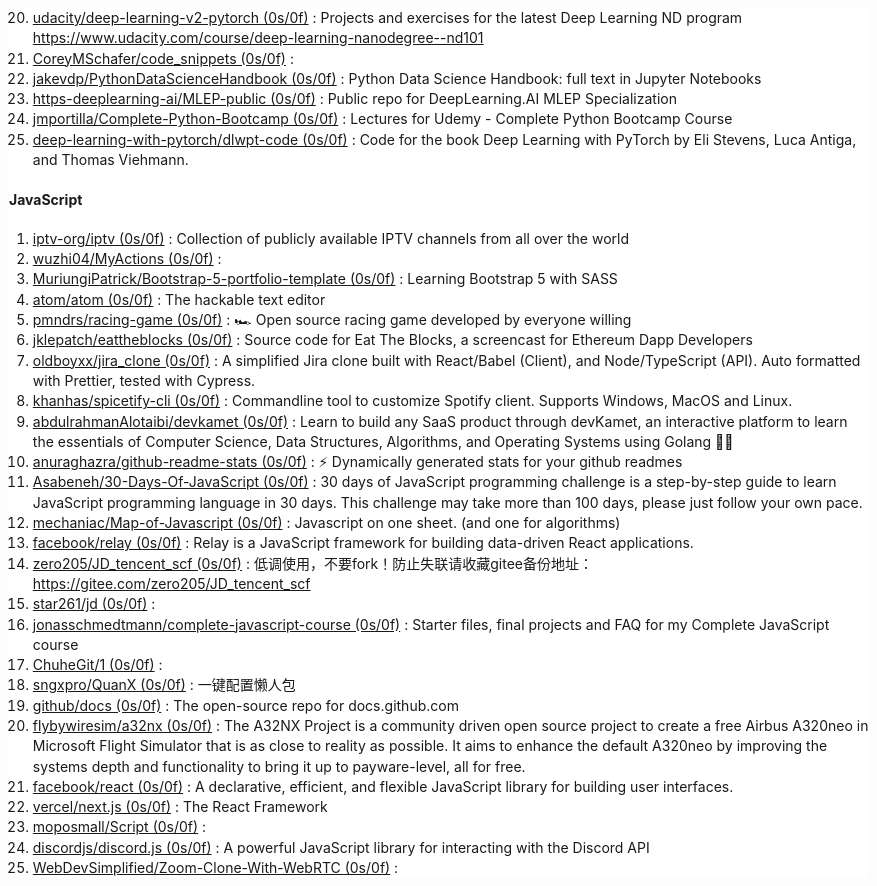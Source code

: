 20. [udacity/deep-learning-v2-pytorch (0s/0f)](https://github.com/udacity/deep-learning-v2-pytorch) : Projects and exercises for the latest Deep Learning ND program https://www.udacity.com/course/deep-learning-nanodegree--nd101
21. [CoreyMSchafer/code_snippets (0s/0f)](https://github.com/CoreyMSchafer/code_snippets) : 
22. [jakevdp/PythonDataScienceHandbook (0s/0f)](https://github.com/jakevdp/PythonDataScienceHandbook) : Python Data Science Handbook: full text in Jupyter Notebooks
23. [https-deeplearning-ai/MLEP-public (0s/0f)](https://github.com/https-deeplearning-ai/MLEP-public) : Public repo for DeepLearning.AI MLEP Specialization
24. [jmportilla/Complete-Python-Bootcamp (0s/0f)](https://github.com/jmportilla/Complete-Python-Bootcamp) : Lectures for Udemy - Complete Python Bootcamp Course
25. [deep-learning-with-pytorch/dlwpt-code (0s/0f)](https://github.com/deep-learning-with-pytorch/dlwpt-code) : Code for the book Deep Learning with PyTorch by Eli Stevens, Luca Antiga, and Thomas Viehmann.

#### JavaScript
1. [iptv-org/iptv (0s/0f)](https://github.com/iptv-org/iptv) : Collection of publicly available IPTV channels from all over the world
2. [wuzhi04/MyActions (0s/0f)](https://github.com/wuzhi04/MyActions) : 
3. [MuriungiPatrick/Bootstrap-5-portfolio-template (0s/0f)](https://github.com/MuriungiPatrick/Bootstrap-5-portfolio-template) : Learning Bootstrap 5 with SASS
4. [atom/atom (0s/0f)](https://github.com/atom/atom) : The hackable text editor
5. [pmndrs/racing-game (0s/0f)](https://github.com/pmndrs/racing-game) : 🏎 Open source racing game developed by everyone willing
6. [jklepatch/eattheblocks (0s/0f)](https://github.com/jklepatch/eattheblocks) : Source code for Eat The Blocks, a screencast for Ethereum Dapp Developers
7. [oldboyxx/jira_clone (0s/0f)](https://github.com/oldboyxx/jira_clone) : A simplified Jira clone built with React/Babel (Client), and Node/TypeScript (API). Auto formatted with Prettier, tested with Cypress.
8. [khanhas/spicetify-cli (0s/0f)](https://github.com/khanhas/spicetify-cli) : Commandline tool to customize Spotify client. Supports Windows, MacOS and Linux.
9. [abdulrahmanAlotaibi/devkamet (0s/0f)](https://github.com/abdulrahmanAlotaibi/devkamet) : Learn to build any SaaS product through devKamet, an interactive platform to learn the essentials of Computer Science, Data Structures, Algorithms, and Operating Systems using Golang 👩‍🚀
10. [anuraghazra/github-readme-stats (0s/0f)](https://github.com/anuraghazra/github-readme-stats) : ⚡ Dynamically generated stats for your github readmes
11. [Asabeneh/30-Days-Of-JavaScript (0s/0f)](https://github.com/Asabeneh/30-Days-Of-JavaScript) : 30 days of JavaScript programming challenge is a step-by-step guide to learn JavaScript programming language in 30 days. This challenge may take more than 100 days, please just follow your own pace.
12. [mechaniac/Map-of-Javascript (0s/0f)](https://github.com/mechaniac/Map-of-Javascript) : Javascript on one sheet. (and one for algorithms)
13. [facebook/relay (0s/0f)](https://github.com/facebook/relay) : Relay is a JavaScript framework for building data-driven React applications.
14. [zero205/JD_tencent_scf (0s/0f)](https://github.com/zero205/JD_tencent_scf) : 低调使用，不要fork！防止失联请收藏gitee备份地址：https://gitee.com/zero205/JD_tencent_scf
15. [star261/jd (0s/0f)](https://github.com/star261/jd) : 
16. [jonasschmedtmann/complete-javascript-course (0s/0f)](https://github.com/jonasschmedtmann/complete-javascript-course) : Starter files, final projects and FAQ for my Complete JavaScript course
17. [ChuheGit/1 (0s/0f)](https://github.com/ChuheGit/1) : 
18. [sngxpro/QuanX (0s/0f)](https://github.com/sngxpro/QuanX) : 一键配置懒人包
19. [github/docs (0s/0f)](https://github.com/github/docs) : The open-source repo for docs.github.com
20. [flybywiresim/a32nx (0s/0f)](https://github.com/flybywiresim/a32nx) : The A32NX Project is a community driven open source project to create a free Airbus A320neo in Microsoft Flight Simulator that is as close to reality as possible. It aims to enhance the default A320neo by improving the systems depth and functionality to bring it up to payware-level, all for free.
21. [facebook/react (0s/0f)](https://github.com/facebook/react) : A declarative, efficient, and flexible JavaScript library for building user interfaces.
22. [vercel/next.js (0s/0f)](https://github.com/vercel/next.js) : The React Framework
23. [moposmall/Script (0s/0f)](https://github.com/moposmall/Script) : 
24. [discordjs/discord.js (0s/0f)](https://github.com/discordjs/discord.js) : A powerful JavaScript library for interacting with the Discord API
25. [WebDevSimplified/Zoom-Clone-With-WebRTC (0s/0f)](https://github.com/WebDevSimplified/Zoom-Clone-With-WebRTC) : 

